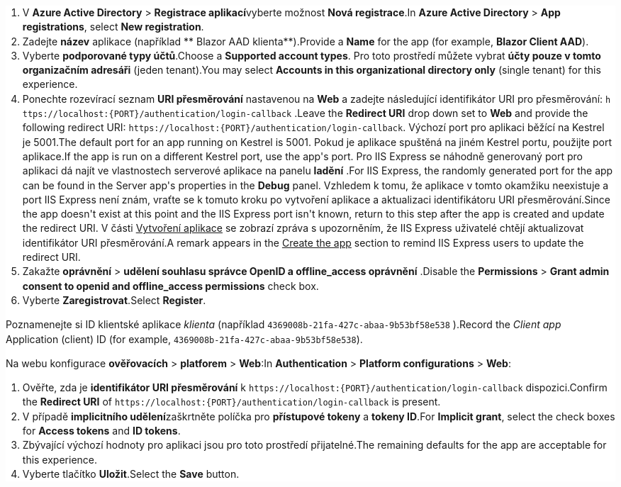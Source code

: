 1. <span data-ttu-id="70f4a-136">V **Azure Active Directory**  >  **Registrace aplikací**vyberte možnost **Nová registrace**.</span><span class="sxs-lookup"><span data-stu-id="70f4a-136">In **Azure Active Directory** > **App registrations**, select **New registration**.</span></span>
1. <span data-ttu-id="70f4a-137">Zadejte **název** aplikace (například \*\* Blazor AAD klienta\*\*).</span><span class="sxs-lookup"><span data-stu-id="70f4a-137">Provide a **Name** for the app (for example, **Blazor Client AAD**).</span></span>
1. <span data-ttu-id="70f4a-138">Vyberte **podporované typy účtů**.</span><span class="sxs-lookup"><span data-stu-id="70f4a-138">Choose a **Supported account types**.</span></span> <span data-ttu-id="70f4a-139">Pro toto prostředí můžete vybrat **účty pouze v tomto organizačním adresáři** (jeden tenant).</span><span class="sxs-lookup"><span data-stu-id="70f4a-139">You may select **Accounts in this organizational directory only** (single tenant) for this experience.</span></span>
1. <span data-ttu-id="70f4a-140">Ponechte rozevírací seznam **URI přesměrování** nastavenou na **Web** a zadejte následující identifikátor URI pro přesměrování: `https://localhost:{PORT}/authentication/login-callback` .</span><span class="sxs-lookup"><span data-stu-id="70f4a-140">Leave the **Redirect URI** drop down set to **Web** and provide the following redirect URI: `https://localhost:{PORT}/authentication/login-callback`.</span></span> <span data-ttu-id="70f4a-141">Výchozí port pro aplikaci běžící na Kestrel je 5001.</span><span class="sxs-lookup"><span data-stu-id="70f4a-141">The default port for an app running on Kestrel is 5001.</span></span> <span data-ttu-id="70f4a-142">Pokud je aplikace spuštěná na jiném Kestrel portu, použijte port aplikace.</span><span class="sxs-lookup"><span data-stu-id="70f4a-142">If the app is run on a different Kestrel port, use the app's port.</span></span> <span data-ttu-id="70f4a-143">Pro IIS Express se náhodně generovaný port pro aplikaci dá najít ve vlastnostech serverové aplikace na panelu **ladění** .</span><span class="sxs-lookup"><span data-stu-id="70f4a-143">For IIS Express, the randomly generated port for the app can be found in the Server app's properties in the **Debug** panel.</span></span> <span data-ttu-id="70f4a-144">Vzhledem k tomu, že aplikace v tomto okamžiku neexistuje a port IIS Express není znám, vraťte se k tomuto kroku po vytvoření aplikace a aktualizaci identifikátoru URI přesměrování.</span><span class="sxs-lookup"><span data-stu-id="70f4a-144">Since the app doesn't exist at this point and the IIS Express port isn't known, return to this step after the app is created and update the redirect URI.</span></span> <span data-ttu-id="70f4a-145">V části [Vytvoření aplikace](#create-the-app) se zobrazí zpráva s upozorněním, že IIS Express uživatelé chtějí aktualizovat identifikátor URI přesměrování.</span><span class="sxs-lookup"><span data-stu-id="70f4a-145">A remark appears in the [Create the app](#create-the-app) section to remind IIS Express users to update the redirect URI.</span></span>
1. <span data-ttu-id="70f4a-146">Zakažte **oprávnění**  >  **udělení souhlasu správce OpenID a offline_access oprávnění** .</span><span class="sxs-lookup"><span data-stu-id="70f4a-146">Disable the **Permissions** > **Grant admin consent to openid and offline_access permissions** check box.</span></span>
1. <span data-ttu-id="70f4a-147">Vyberte **Zaregistrovat**.</span><span class="sxs-lookup"><span data-stu-id="70f4a-147">Select **Register**.</span></span>

<span data-ttu-id="70f4a-148">Poznamenejte si ID klientské aplikace *klienta* (například `4369008b-21fa-427c-abaa-9b53bf58e538` ).</span><span class="sxs-lookup"><span data-stu-id="70f4a-148">Record the *Client app* Application (client) ID (for example, `4369008b-21fa-427c-abaa-9b53bf58e538`).</span></span>

<span data-ttu-id="70f4a-149">Na webu konfigurace **ověřovacích**  >  **platforem**  >  **Web**:</span><span class="sxs-lookup"><span data-stu-id="70f4a-149">In **Authentication** > **Platform configurations** > **Web**:</span></span>

1. <span data-ttu-id="70f4a-150">Ověřte, zda je **identifikátor URI přesměrování** k `https://localhost:{PORT}/authentication/login-callback` dispozici.</span><span class="sxs-lookup"><span data-stu-id="70f4a-150">Confirm the **Redirect URI** of `https://localhost:{PORT}/authentication/login-callback` is present.</span></span>
1. <span data-ttu-id="70f4a-151">V případě **implicitního udělení**zaškrtněte políčka pro **přístupové tokeny** a **tokeny ID**.</span><span class="sxs-lookup"><span data-stu-id="70f4a-151">For **Implicit grant**, select the check boxes for **Access tokens** and **ID tokens**.</span></span>
1. <span data-ttu-id="70f4a-152">Zbývající výchozí hodnoty pro aplikaci jsou pro toto prostředí přijatelné.</span><span class="sxs-lookup"><span data-stu-id="70f4a-152">The remaining defaults for the app are acceptable for this experience.</span></span>
1. <span data-ttu-id="70f4a-153">Vyberte tlačítko **Uložit**.</span><span class="sxs-lookup"><span data-stu-id="70f4a-153">Select the **Save** button.</span></span>
